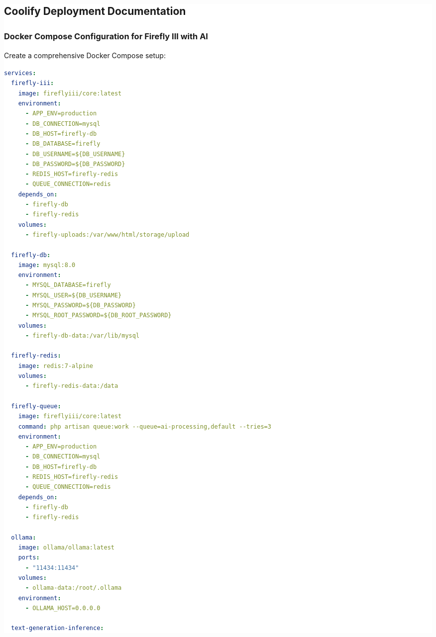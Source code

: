 ## Coolify Deployment Documentation

### Docker Compose Configuration for Firefly III with AI

Create a comprehensive Docker Compose setup:

```yaml
services:
  firefly-iii:
    image: fireflyiii/core:latest
    environment:
      - APP_ENV=production
      - DB_CONNECTION=mysql
      - DB_HOST=firefly-db
      - DB_DATABASE=firefly
      - DB_USERNAME=${DB_USERNAME}
      - DB_PASSWORD=${DB_PASSWORD}
      - REDIS_HOST=firefly-redis
      - QUEUE_CONNECTION=redis
    depends_on:
      - firefly-db
      - firefly-redis
    volumes:
      - firefly-uploads:/var/www/html/storage/upload

  firefly-db:
    image: mysql:8.0
    environment:
      - MYSQL_DATABASE=firefly
      - MYSQL_USER=${DB_USERNAME}
      - MYSQL_PASSWORD=${DB_PASSWORD}
      - MYSQL_ROOT_PASSWORD=${DB_ROOT_PASSWORD}
    volumes:
      - firefly-db-data:/var/lib/mysql

  firefly-redis:
    image: redis:7-alpine
    volumes:
      - firefly-redis-data:/data

  firefly-queue:
    image: fireflyiii/core:latest
    command: php artisan queue:work --queue=ai-processing,default --tries=3
    environment:
      - APP_ENV=production
      - DB_CONNECTION=mysql
      - DB_HOST=firefly-db
      - REDIS_HOST=firefly-redis
      - QUEUE_CONNECTION=redis
    depends_on:
      - firefly-db
      - firefly-redis

  ollama:
    image: ollama/ollama:latest
    ports:
      - "11434:11434"
    volumes:
      - ollama-data:/root/.ollama
    environment:
      - OLLAMA_HOST=0.0.0.0

  text-generation-inference:
```